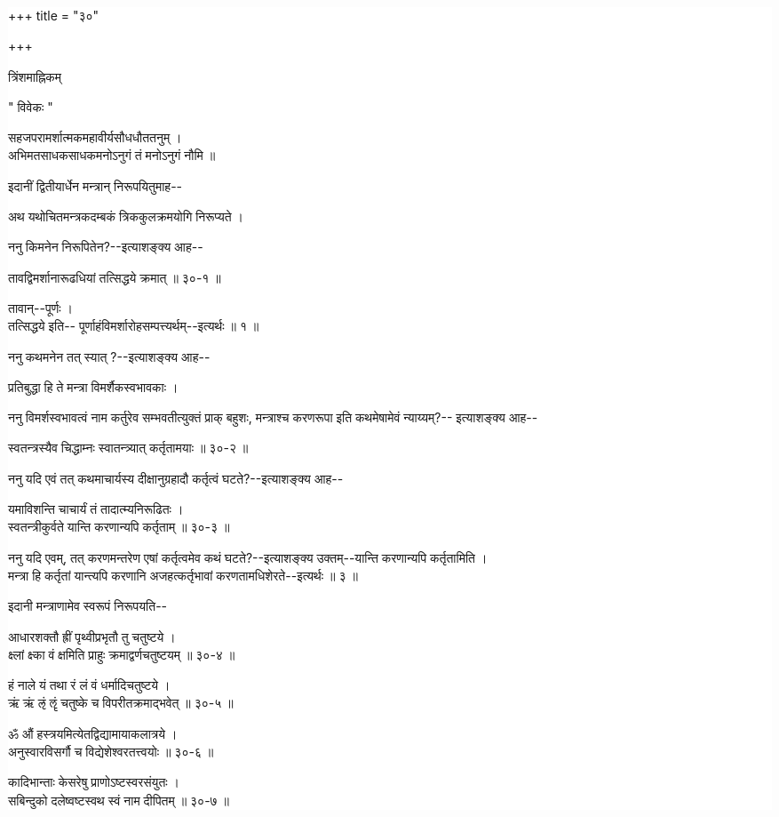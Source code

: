 +++
title = "३०"

+++



त्रिंशमाह्निकम्  


" विवेकः "  

सहजपरामर्शात्मकमहावीर्यसौधधौततनुम् ।  
अभिमतसाधकसाधकमनोऽनुगं तं मनोऽनुगं नौमि ॥  

इदानीं द्वितीयार्धेन मन्त्रान् निरूपयितुमाह--  


अथ यथोचितमन्त्रकदम्बकं त्रिककुलक्रमयोगि निरूप्यते ।  


ननु किमनेन निरूपितेन?--इत्याशङ्क्य आह--  


तावद्विमर्शानारूढधियां तत्सिद्धये क्रमात् ॥ ३०-१ ॥  


तावान्--पूर्णः ।  
तत्सिद्धये इति-- पूर्णाहंविमर्शारोहसम्पत्त्यर्थम्--इत्यर्थः ॥ १ ॥  

ननु कथमनेन तत् स्यात् ?--इत्याशङ्क्य आह--  


प्रतिबुद्धा हि ते मन्त्रा विमर्शैकस्वभावकाः ।  


ननु विमर्शस्वभावत्वं नाम कर्तुरेव सम्भवतीत्युक्तं प्राक् बहुशः, मन्त्राश्च करणरूपा इति कथमेषामेवं न्याय्यम्?-- इत्याशङ्क्य आह--  


स्वतन्त्रस्यैव चिद्धाम्नः स्वातन्त्र्यात् कर्तृतामयाः ॥ ३०-२ ॥  


ननु यदि एवं तत् कथमाचार्यस्य दीक्षानुग्रहादौ कर्तृत्वं घटते?--इत्याशङ्क्य आह--   


यमाविशन्ति चाचार्यं तं तादात्म्यनिरूढितः ।  
स्वतन्त्रीकुर्वते यान्ति करणान्यपि कर्तृताम् ॥ ३०-३ ॥  


ननु यदि एवम्, तत् करणमन्तरेण एषां कर्तृत्वमेव कथं घटते?--इत्याशङ्क्य उक्तम्--यान्ति करणान्यपि कर्तृतामिति ।  
मन्त्रा हि कर्तृतां यान्त्यपि करणानि अजहत्कर्तृभावां करणतामधिशेरते--इत्यर्थः ॥ ३ ॥  

इदानी मन्त्राणामेव स्वरूपं निरूपयति--  


आधारशक्तौ ह्रीं पृथ्वीप्रभृतौ तु चतुष्टये ।  
क्ष्लां क्ष्का वं क्षमिति प्राहुः क्रमाद्वर्णचतुष्टयम् ॥ ३०-४ ॥  

हं नाले यं तथा रं लं वं धर्मादिचतुष्टये ।  
ऋं ऋं ऌं ॡं चतुष्के च विपरीतक्रमाद्भवेत् ॥ ३०-५ ॥  

ॐ औं हस्त्रयमित्येतद्विद्यामायाकलात्रये ।  
अनुस्वारविसर्गौ च विद्येशेश्वरतत्त्वयोः ॥ ३०-६ ॥  

कादिभान्ताः केसरेषु प्राणोऽष्टस्वरसंयुतः ।  
सबिन्दुको दलेष्वष्टस्वथ स्वं नाम दीपितम् ॥ ३०-७ ॥  

